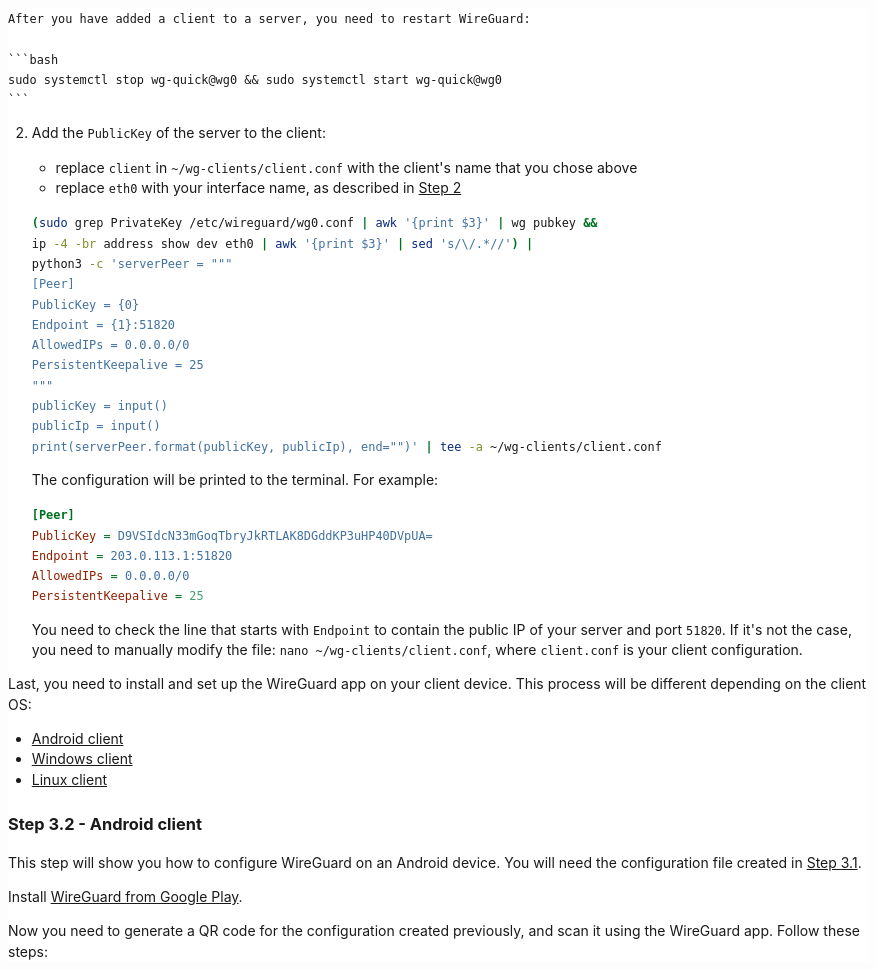     After you have added a client to a server, you need to restart WireGuard:

    ```bash
    sudo systemctl stop wg-quick@wg0 && sudo systemctl start wg-quick@wg0
    ```

2. Add the `PublicKey` of the server to the client:

    * replace `client` in `~/wg-clients/client.conf` with the client's name that you chose above
    * replace `eth0` with your interface name, as described in [Step 2](#step-2---server-configuration)

    ```bash
    (sudo grep PrivateKey /etc/wireguard/wg0.conf | awk '{print $3}' | wg pubkey &&
    ip -4 -br address show dev eth0 | awk '{print $3}' | sed 's/\/.*//') |
    python3 -c 'serverPeer = """
    [Peer]
    PublicKey = {0}
    Endpoint = {1}:51820
    AllowedIPs = 0.0.0.0/0
    PersistentKeepalive = 25
    """
    publicKey = input()
    publicIp = input()
    print(serverPeer.format(publicKey, publicIp), end="")' | tee -a ~/wg-clients/client.conf
    ```

    The configuration will be printed to the terminal. For example:

    ```ini
    [Peer]
    PublicKey = D9VSIdcN33mGoqTbryJkRTLAK8DGddKP3uHP40DVpUA=
    Endpoint = 203.0.113.1:51820
    AllowedIPs = 0.0.0.0/0
    PersistentKeepalive = 25
    ```
  
    You need to check the line that starts with `Endpoint` to contain the public IP of your server and port `51820`. If it's not the case, you need to manually modify the file: `nano ~/wg-clients/client.conf`, where `client.conf` is your client configuration.

Last, you need to install and set up the WireGuard app on your client device. This process will be different depending on the client OS:

* [Android client](#step-32---android-client)
* [Windows client](#step-33---windows-client)
* [Linux client](#step-34---linux-client)

### Step 3.2 - Android client

This step will show you how to configure WireGuard on an Android device. You will need the configuration file created in [Step 3.1](#step-31---create-a-client).

Install [WireGuard from Google Play](https://play.google.com/store/apps/details?id=com.wireguard.android).

Now you need to generate a QR code for the configuration created previously, and scan it using the WireGuard app. Follow these steps:
